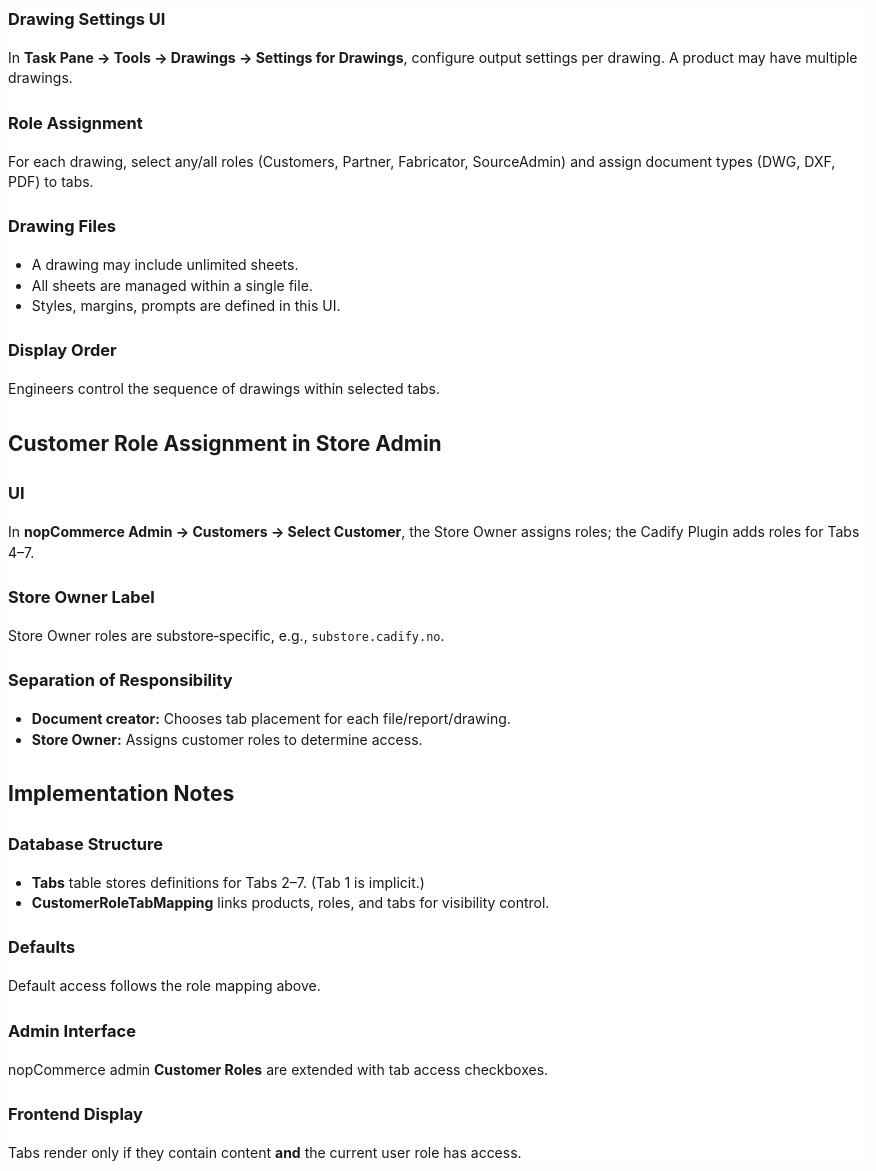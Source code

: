 ### Drawing Settings UI
In **Task Pane → Tools → Drawings → Settings for Drawings**, configure output settings per drawing. A product may have multiple drawings.

### Role Assignment
For each drawing, select any/all roles (Customers, Partner, Fabricator, SourceAdmin) and assign document types (DWG, DXF, PDF) to tabs.

### Drawing Files
- A drawing may include unlimited sheets.
- All sheets are managed within a single file.
- Styles, margins, prompts are defined in this UI.

### Display Order
Engineers control the sequence of drawings within selected tabs.

## Customer Role Assignment in Store Admin

### UI
In **nopCommerce Admin → Customers → Select Customer**, the Store Owner assigns roles; the Cadify Plugin adds roles for Tabs 4–7.

### Store Owner Label
Store Owner roles are substore‑specific, e.g., `substore.cadify.no`.

### Separation of Responsibility
- **Document creator:** Chooses tab placement for each file/report/drawing.
- **Store Owner:** Assigns customer roles to determine access.

## Implementation Notes

### Database Structure
- **Tabs** table stores definitions for Tabs 2–7. (Tab 1 is implicit.)
- **CustomerRoleTabMapping** links products, roles, and tabs for visibility control.

### Defaults
Default access follows the role mapping above.

### Admin Interface
nopCommerce admin **Customer Roles** are extended with tab access checkboxes.

### Frontend Display
Tabs render only if they contain content **and** the current user role has access.

